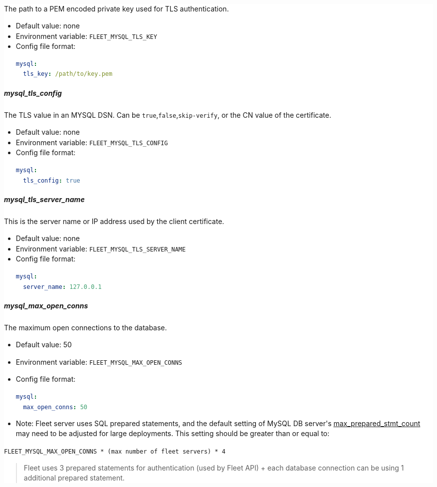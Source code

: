 The path to a PEM encoded private key used for TLS authentication.

- Default value: none
- Environment variable: `FLEET_MYSQL_TLS_KEY`
- Config file format:
  ```yaml
  mysql:
    tls_key: /path/to/key.pem
  ```

##### mysql_tls_config

The TLS value in an MYSQL DSN. Can be `true`,`false`,`skip-verify`, or the CN value of the certificate.

- Default value: none
- Environment variable: `FLEET_MYSQL_TLS_CONFIG`
- Config file format:
  ```yaml
  mysql:
    tls_config: true
  ```

##### mysql_tls_server_name

This is the server name or IP address used by the client certificate.

- Default value: none
- Environment variable: `FLEET_MYSQL_TLS_SERVER_NAME`
- Config file format:
  ```yaml
  mysql:
    server_name: 127.0.0.1
  ```

##### mysql_max_open_conns

The maximum open connections to the database.

- Default value: 50
- Environment variable: `FLEET_MYSQL_MAX_OPEN_CONNS`
- Config file format:
  ```yaml
  mysql:
    max_open_conns: 50
  ```

- Note: Fleet server uses SQL prepared statements, and the default setting of MySQL DB server's [max_prepared_stmt_count](https://dev.mysql.com/doc/refman/8.0/en/server-system-variables.html#sysvar_max_prepared_stmt_count)
  may need to be adjusted for large deployments. This setting should be greater than or equal to:
```
FLEET_MYSQL_MAX_OPEN_CONNS * (max number of fleet servers) * 4
```

> Fleet uses 3 prepared statements for authentication (used by Fleet API) + each database connection can be using 1 additional prepared statement.
